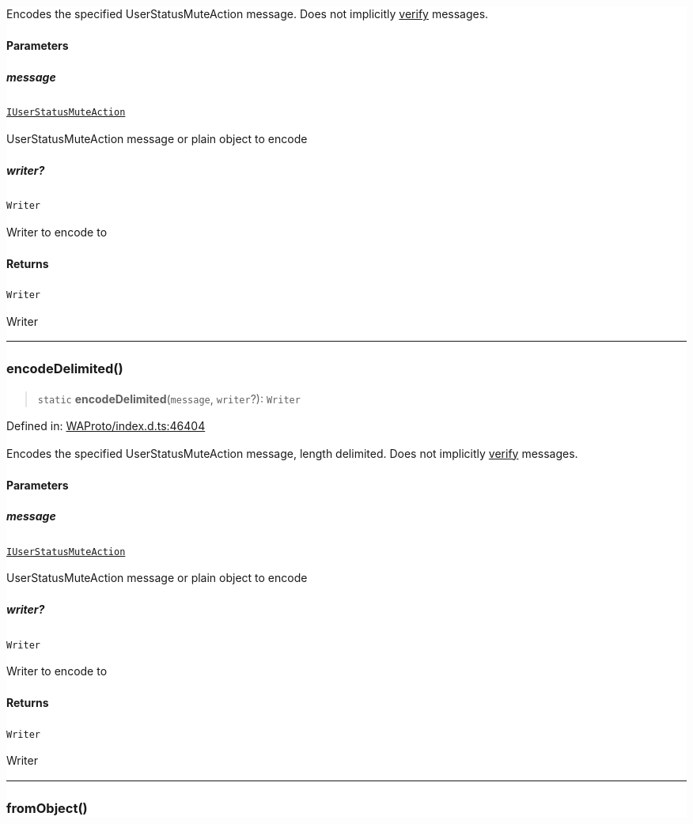 Encodes the specified UserStatusMuteAction message. Does not implicitly [verify](UserStatusMuteAction.md#verify) messages.

#### Parameters

##### message

[`IUserStatusMuteAction`](../interfaces/IUserStatusMuteAction.md)

UserStatusMuteAction message or plain object to encode

##### writer?

`Writer`

Writer to encode to

#### Returns

`Writer`

Writer

***

### encodeDelimited()

> `static` **encodeDelimited**(`message`, `writer`?): `Writer`

Defined in: [WAProto/index.d.ts:46404](https://github.com/Fokusdotid/Baileys/blob/f4c7971f59af0b012f8de667e7a21ae12f7bbf19/WAProto/index.d.ts#L46404)

Encodes the specified UserStatusMuteAction message, length delimited. Does not implicitly [verify](UserStatusMuteAction.md#verify) messages.

#### Parameters

##### message

[`IUserStatusMuteAction`](../interfaces/IUserStatusMuteAction.md)

UserStatusMuteAction message or plain object to encode

##### writer?

`Writer`

Writer to encode to

#### Returns

`Writer`

Writer

***

### fromObject()
